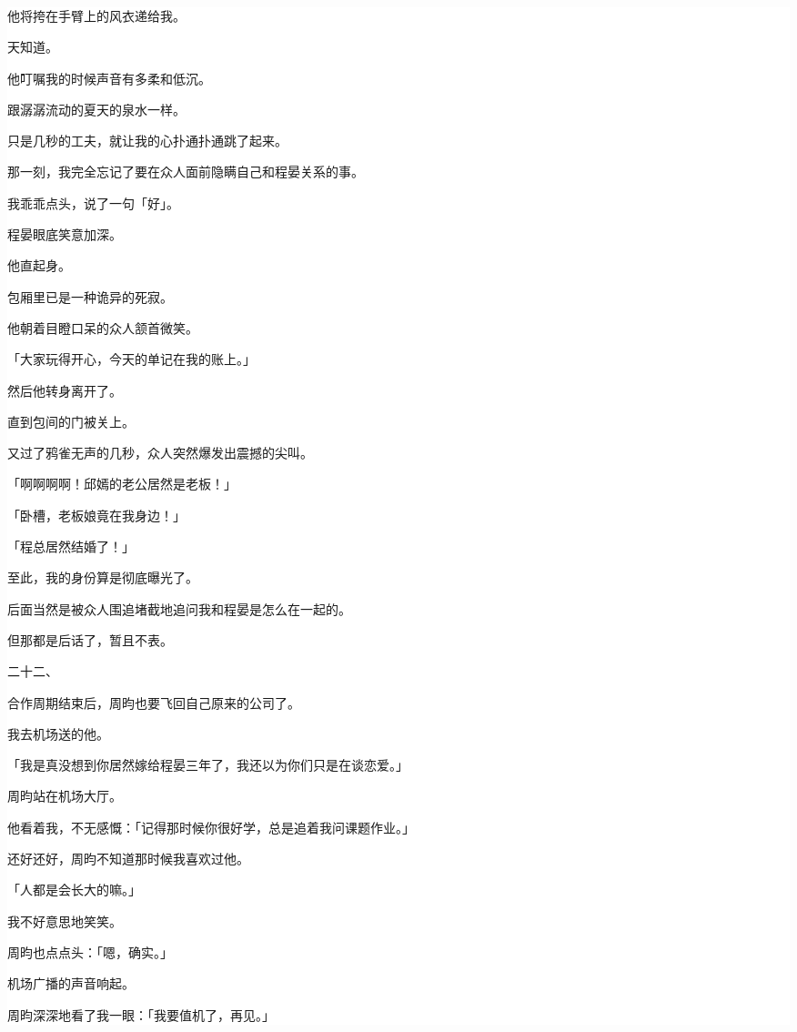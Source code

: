 他将挎在手臂上的风衣递给我。

天知道。

他叮嘱我的时候声音有多柔和低沉。

跟潺潺流动的夏天的泉水一样。

只是几秒的工夫，就让我的心扑通扑通跳了起来。

那一刻，我完全忘记了要在众人面前隐瞒自己和程晏关系的事。

我乖乖点头，说了一句「好」。

程晏眼底笑意加深。

他直起身。

包厢里已是一种诡异的死寂。

他朝着目瞪口呆的众人颔首微笑。

「大家玩得开心，今天的单记在我的账上。」

然后他转身离开了。

直到包间的门被关上。

又过了鸦雀无声的几秒，众人突然爆发出震撼的尖叫。

「啊啊啊啊！邱嫣的老公居然是老板！」

「卧槽，老板娘竟在我身边！」

「程总居然结婚了！」

至此，我的身份算是彻底曝光了。

后面当然是被众人围追堵截地追问我和程晏是怎么在一起的。

但那都是后话了，暂且不表。

二十二、

合作周期结束后，周昀也要飞回自己原来的公司了。

我去机场送的他。

「我是真没想到你居然嫁给程晏三年了，我还以为你们只是在谈恋爱。」

周昀站在机场大厅。

他看着我，不无感慨：「记得那时候你很好学，总是追着我问课题作业。」

还好还好，周昀不知道那时候我喜欢过他。

「人都是会长大的嘛。」

我不好意思地笑笑。

周昀也点点头：「嗯，确实。」

机场广播的声音响起。

周昀深深地看了我一眼：「我要值机了，再见。」
